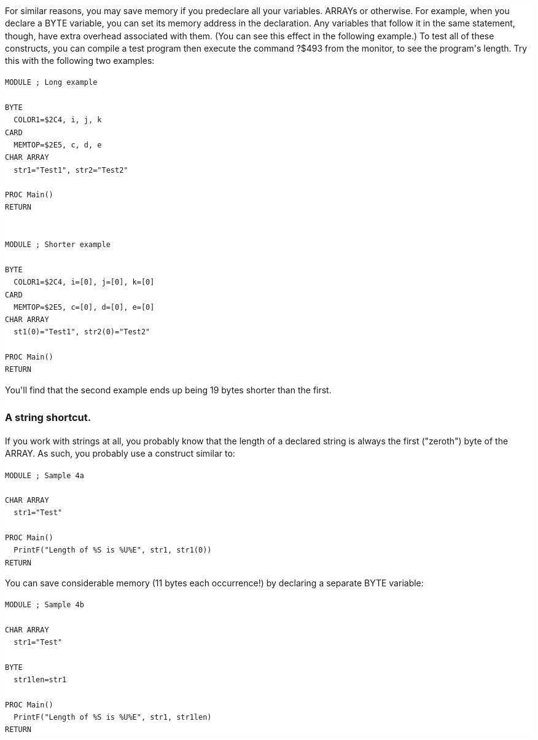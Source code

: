 For similar reasons, you may save memory if you predeclare all your variables. ARRAYs or otherwise. For example, when you declare a BYTE variable, you can set its memory address in the declaration. Any variables that follow it in the same statement, though, have extra overhead associated with them. (You can see this effect in the following example.) To test all of these constructs, you can compile a test program then execute the command ?$493 from the monitor, to see the program's length. Try this with the following two examples:  
```
MODULE ; Long example

BYTE
  COLOR1=$2C4, i, j, k
CARD
  MEMTOP=$2E5, c, d, e
CHAR ARRAY
  str1="Test1", str2="Test2"

PROC Main()
RETURN


MODULE ; Shorter example

BYTE
  COLOR1=$2C4, i=[0], j=[0], k=[0]
CARD
  MEMTOP=$2E5, c=[0], d=[0], e=[0]
CHAR ARRAY
  st1(0)="Test1", str2(0)="Test2"

PROC Main()
RETURN
```
You'll find that the second example ends up being 19 bytes shorter than the first.  
  
### A string shortcut.  
  
If you work with strings at all, you probably know that the length of a declared string is always the first ("zeroth") byte of the ARRAY. As such, you probably use a construct similar to:  
```
MODULE ; Sample 4a

CHAR ARRAY
  str1="Test"

PROC Main()
  PrintF("Length of %S is %U%E", str1, str1(0))
RETURN
```
You can save considerable memory (11 bytes each occurrence!) by declaring a separate BYTE variable:  
```
MODULE ; Sample 4b

CHAR ARRAY
  str1="Test"

BYTE
  str1len=str1

PROC Main()
  PrintF("Length of %S is %U%E", str1, str1len)
RETURN
```